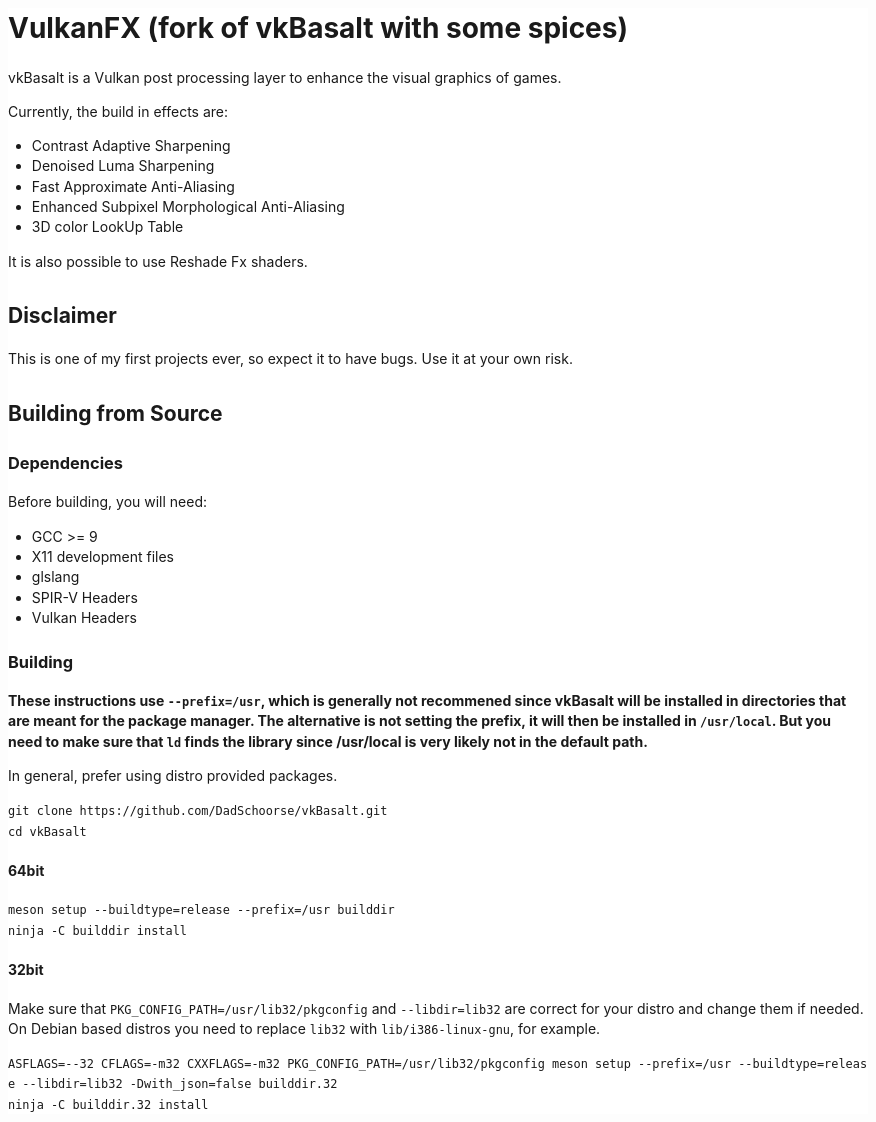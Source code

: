 # VulkanFX (fork of vkBasalt with some spices)
vkBasalt is a Vulkan post processing layer to enhance the visual graphics of games.

Currently, the build in effects are:
- Contrast Adaptive Sharpening
- Denoised Luma Sharpening
- Fast Approximate Anti-Aliasing
- Enhanced Subpixel Morphological Anti-Aliasing
- 3D color LookUp Table

It is also possible to use Reshade Fx shaders.

## Disclaimer
This is one of my first projects ever, so expect it to have bugs. Use it at your own risk.

## Building from Source

### Dependencies
Before building, you will need:
- GCC >= 9
- X11 development files
- glslang
- SPIR-V Headers
- Vulkan Headers

### Building

**These instructions use `--prefix=/usr`, which is generally not recommened since vkBasalt will be installed in directories that are meant for the package manager. The alternative is not setting the prefix, it will then be installed in `/usr/local`. But you need to make sure that `ld` finds the library since /usr/local is very likely not in the default path.**

In general, prefer using distro provided packages.

```
git clone https://github.com/DadSchoorse/vkBasalt.git
cd vkBasalt
```

#### 64bit

```
meson setup --buildtype=release --prefix=/usr builddir
ninja -C builddir install
```
#### 32bit

Make sure that `PKG_CONFIG_PATH=/usr/lib32/pkgconfig` and `--libdir=lib32` are correct for your distro and change them if needed. On Debian based distros you need to replace `lib32` with `lib/i386-linux-gnu`, for example.
```
ASFLAGS=--32 CFLAGS=-m32 CXXFLAGS=-m32 PKG_CONFIG_PATH=/usr/lib32/pkgconfig meson setup --prefix=/usr --buildtype=release --libdir=lib32 -Dwith_json=false builddir.32
ninja -C builddir.32 install
```
